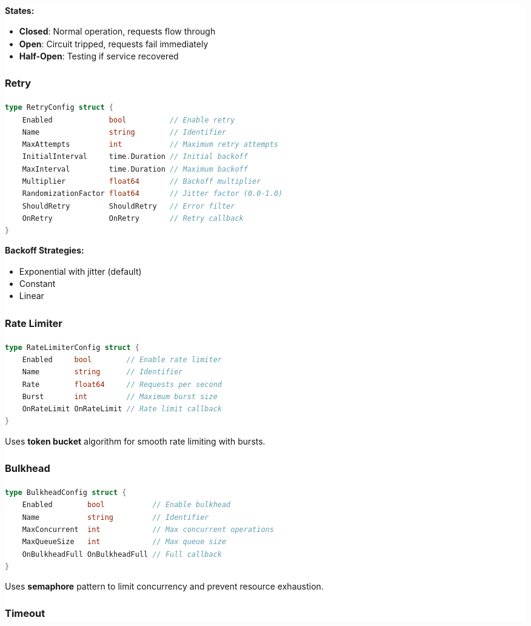 **States:**
- **Closed**: Normal operation, requests flow through
- **Open**: Circuit tripped, requests fail immediately
- **Half-Open**: Testing if service recovered

### Retry

```go
type RetryConfig struct {
    Enabled             bool          // Enable retry
    Name                string        // Identifier
    MaxAttempts         int           // Maximum retry attempts
    InitialInterval     time.Duration // Initial backoff
    MaxInterval         time.Duration // Maximum backoff
    Multiplier          float64       // Backoff multiplier
    RandomizationFactor float64       // Jitter factor (0.0-1.0)
    ShouldRetry         ShouldRetry   // Error filter
    OnRetry             OnRetry       // Retry callback
}
```

**Backoff Strategies:**
- Exponential with jitter (default)
- Constant
- Linear

### Rate Limiter

```go
type RateLimiterConfig struct {
    Enabled     bool        // Enable rate limiter
    Name        string      // Identifier
    Rate        float64     // Requests per second
    Burst       int         // Maximum burst size
    OnRateLimit OnRateLimit // Rate limit callback
}
```

Uses **token bucket** algorithm for smooth rate limiting with bursts.

### Bulkhead

```go
type BulkheadConfig struct {
    Enabled        bool           // Enable bulkhead
    Name           string         // Identifier
    MaxConcurrent  int            // Max concurrent operations
    MaxQueueSize   int            // Max queue size
    OnBulkheadFull OnBulkheadFull // Full callback
}
```

Uses **semaphore** pattern to limit concurrency and prevent resource exhaustion.

### Timeout
